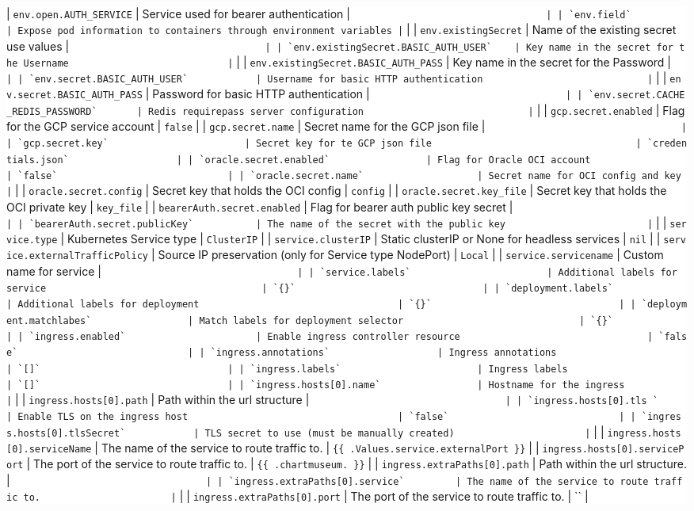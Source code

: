 | `env.open.AUTH_SERVICE`                 | Service used for bearer authentication                             | ``                                   |
| `env.field`                             | Expose pod information to containers through environment variables | ``                                   |
| `env.existingSecret`                    | Name of the existing secret use values                             | ``                                   |
| `env.existingSecret.BASIC_AUTH_USER`    | Key name in the secret for the Username                            | ``                                   |
| `env.existingSecret.BASIC_AUTH_PASS`    | Key name in the secret for the Password                            | ``                                   |
| `env.secret.BASIC_AUTH_USER`            | Username for basic HTTP authentication                             | ``                                   |
| `env.secret.BASIC_AUTH_PASS`            | Password for basic HTTP authentication                             | ``                                   |
| `env.secret.CACHE_REDIS_PASSWORD`       | Redis requirepass server configuration                             | ``                                   |
| `gcp.secret.enabled`                    | Flag for the GCP service account                                   | `false`                              |
| `gcp.secret.name`                       | Secret name for the GCP json file                                  | ``                                   |
| `gcp.secret.key`                        | Secret key for te GCP json file                                    | `credentials.json`                   |
| `oracle.secret.enabled`                 | Flag for Oracle OCI account                                        | `false`                              |
| `oracle.secret.name`                    | Secret name for OCI config and key                                 | ``                                   |
| `oracle.secret.config`                  | Secret key that holds the OCI config                               | `config`                             |
| `oracle.secret.key_file`                | Secret key that holds the OCI private key                          | `key_file`                           |
| `bearerAuth.secret.enabled`             | Flag for bearer auth public key secret                             | ``                                   |
| `bearerAuth.secret.publicKey`           | The name of the secret with the public key                         | ``                                   |
| `service.type`                          | Kubernetes Service type                                            | `ClusterIP`                          |
| `service.clusterIP`                     | Static clusterIP or None for headless services                     | `nil`                                |
| `service.externalTrafficPolicy`         | Source IP preservation (only for Service type NodePort)            | `Local`                              |
| `service.servicename`                   | Custom name for service                                            | ``                                   |
| `service.labels`                        | Additional labels for service                                      | `{}`                                 |
| `deployment.labels`                     | Additional labels for deployment                                   | `{}`                                 |
| `deployment.matchlabes`                 | Match labels for deployment selector                               | `{}`                                 |
| `ingress.enabled`                       | Enable ingress controller resource                                 | `false`                              |
| `ingress.annotations`                   | Ingress annotations                                                | `[]`                                 |
| `ingress.labels`                        | Ingress labels                                                     | `[]`                                 |
| `ingress.hosts[0].name`                 | Hostname for the ingress                                           | ``                                   |
| `ingress.hosts[0].path`                 | Path within the url structure                                      | ``                                   |
| `ingress.hosts[0].tls `                 | Enable TLS on the ingress host                                     | `false`                              |
| `ingress.hosts[0].tlsSecret`            | TLS secret to use (must be manually created)                       | ``                                   |
| `ingress.hosts[0].serviceName`          | The name of the service to route traffic to.                       | `{{ .Values.service.externalPort }}` |
| `ingress.hosts[0].servicePort`          | The port of the service to route traffic to.                       | `{{ .chartmuseum. }}`                |
| `ingress.extraPaths[0].path`            | Path within the url structure.                                     | ``                                   |
| `ingress.extraPaths[0].service`         | The name of the service to route traffic to.                       | ``                                   |
| `ingress.extraPaths[0].port`            | The port of the service to route traffic to.                       | ``                                   |
